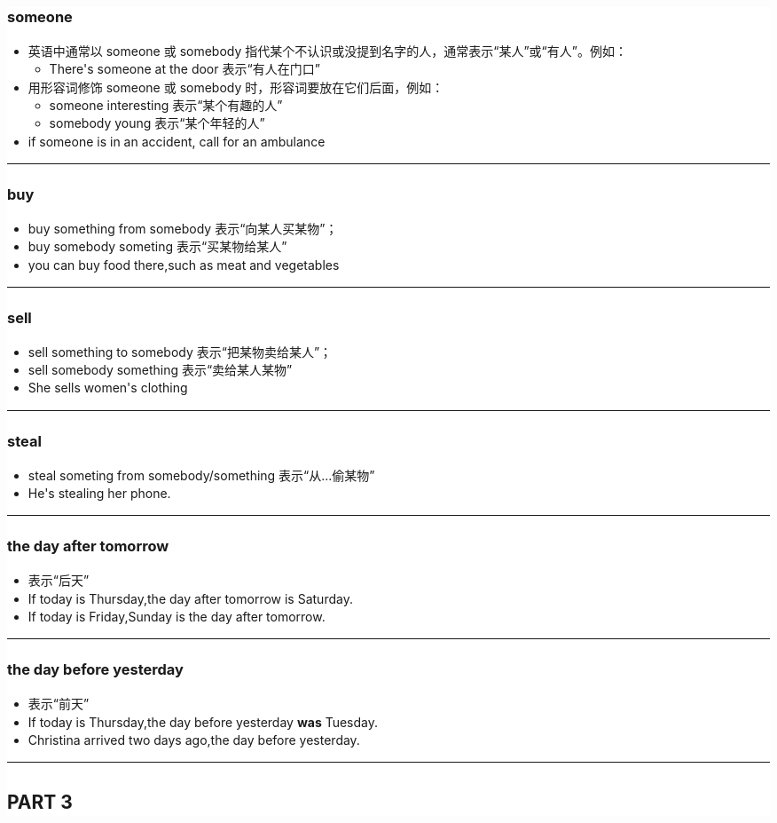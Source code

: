
### someone

- 英语中通常以 someone 或 somebody 指代某个不认识或没提到名字的人，通常表示“某人”或“有人”。例如：
  - There's someone at the door 表示“有人在门口”
- 用形容词修饰 someone 或 somebody 时，形容词要放在它们后面，例如：
  - someone interesting 表示“某个有趣的人”
  - somebody young 表示“某个年轻的人”
- if someone is in an accident, call for an ambulance

---

### buy

- buy something from somebody 表示“向某人买某物”；
- buy somebody someting 表示“买某物给某人”
- you can buy food there,such as meat and vegetables

---

### sell

- sell something to somebody 表示“把某物卖给某人”；
- sell somebody something 表示“卖给某人某物”
- She sells women's clothing

---

### steal

- steal someting from somebody/something 表示“从...偷某物”
- He's stealing her phone.

---

### the day after tomorrow

- 表示“后天”
- If today is Thursday,the day after tomorrow is Saturday.
- If today is Friday,Sunday is the day after tomorrow.

---

### the day before yesterday

- 表示“前天”
- If today is Thursday,the day before yesterday **was** Tuesday.
- Christina arrived two days ago,the day before yesterday.

---



## PART 3
